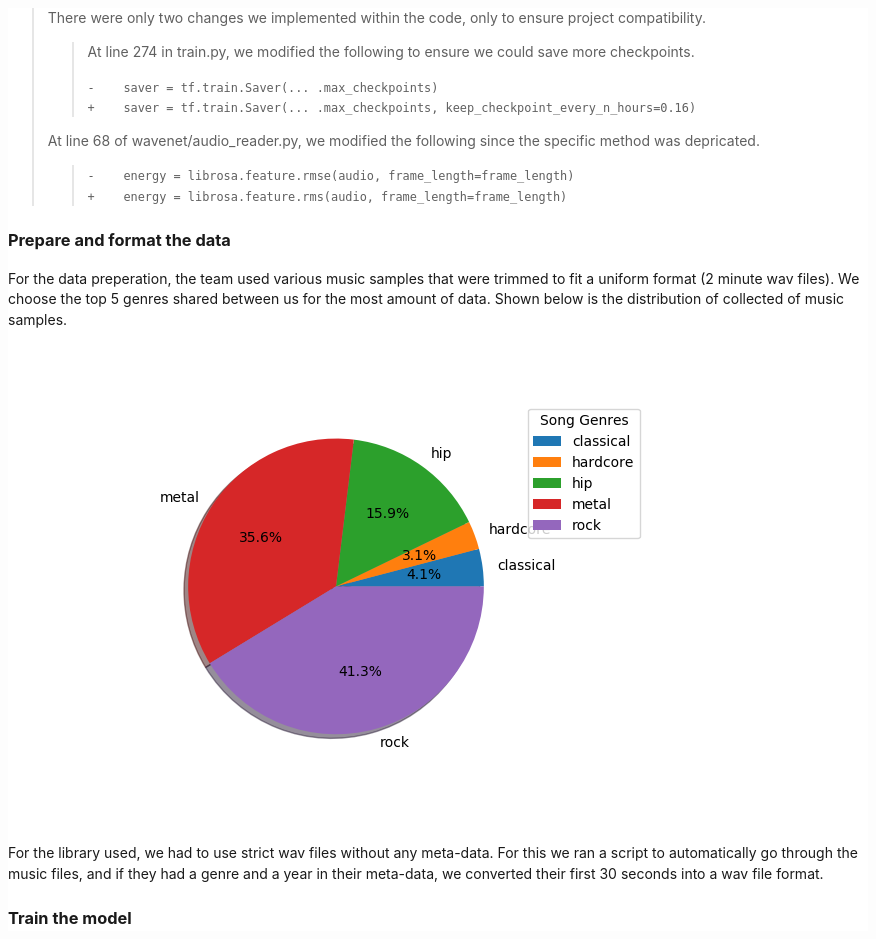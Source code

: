 > There were only two changes we implemented within the code, only to ensure project compatibility.
> > At line 274 in train.py, we modified the following to ensure we could save more checkpoints.
> > ```python3
> > -    saver = tf.train.Saver(... .max_checkpoints)
> > +    saver = tf.train.Saver(... .max_checkpoints, keep_checkpoint_every_n_hours=0.16)
> > ```
> 
> At line 68 of wavenet/audio_reader.py, we modified the following since the specific method was depricated.
> > ```python3
> > -    energy = librosa.feature.rmse(audio, frame_length=frame_length)
> > +    energy = librosa.feature.rms(audio, frame_length=frame_length)
> > ```


### Prepare and format the data

For the data preperation, the team used various music samples that were trimmed to fit a uniform format (2 minute wav files).
We choose the top 5 genres shared between us for the most amount of data.
Shown below is the distribution of collected of music samples.

![Data Distribution](imgs/DataDistribution.png)

For the library used, we had to use strict wav files without any meta-data.
For this we ran a script to automatically go through the music files, and if they had a genre and a year in their meta-data, we converted their first 30 seconds into a wav file format.

### Train the model
